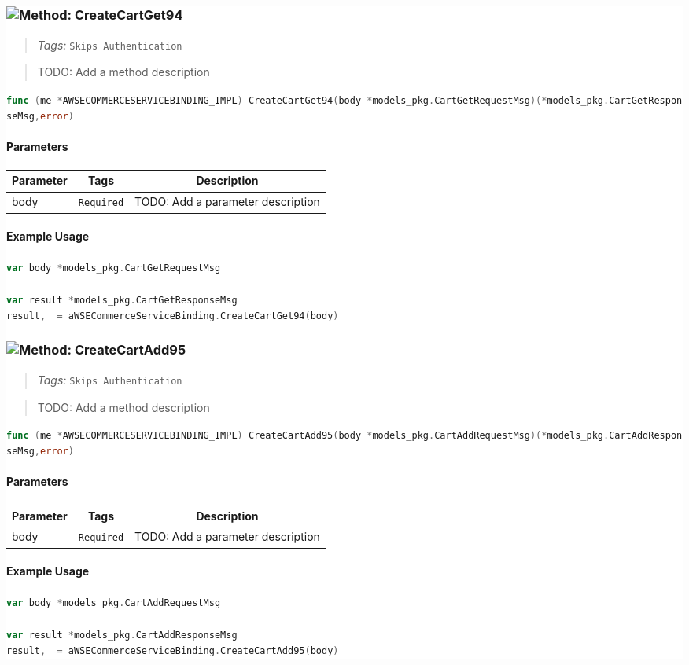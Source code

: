 
### <a name="create_cart_get94"></a>![Method: ](https://apidocs.io/img/method.png ".awsecommerceservicebinding_pkg.CreateCartGet94") CreateCartGet94

> *Tags:*  ``` Skips Authentication ``` 

> TODO: Add a method description


```go
func (me *AWSECOMMERCESERVICEBINDING_IMPL) CreateCartGet94(body *models_pkg.CartGetRequestMsg)(*models_pkg.CartGetResponseMsg,error)
```

#### Parameters

| Parameter | Tags | Description |
|-----------|------|-------------|
| body |  ``` Required ```  | TODO: Add a parameter description |


#### Example Usage

```go
var body *models_pkg.CartGetRequestMsg

var result *models_pkg.CartGetResponseMsg
result,_ = aWSECommerceServiceBinding.CreateCartGet94(body)

```


### <a name="create_cart_add95"></a>![Method: ](https://apidocs.io/img/method.png ".awsecommerceservicebinding_pkg.CreateCartAdd95") CreateCartAdd95

> *Tags:*  ``` Skips Authentication ``` 

> TODO: Add a method description


```go
func (me *AWSECOMMERCESERVICEBINDING_IMPL) CreateCartAdd95(body *models_pkg.CartAddRequestMsg)(*models_pkg.CartAddResponseMsg,error)
```

#### Parameters

| Parameter | Tags | Description |
|-----------|------|-------------|
| body |  ``` Required ```  | TODO: Add a parameter description |


#### Example Usage

```go
var body *models_pkg.CartAddRequestMsg

var result *models_pkg.CartAddResponseMsg
result,_ = aWSECommerceServiceBinding.CreateCartAdd95(body)

```
